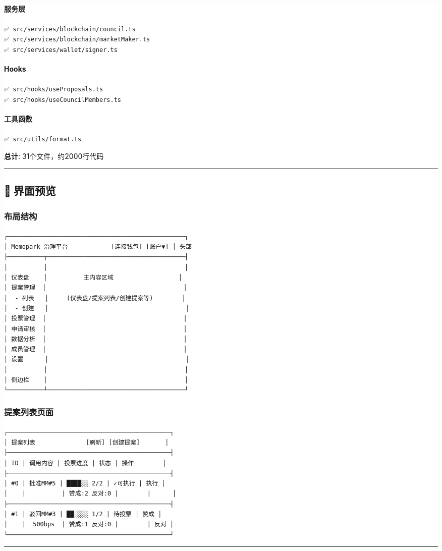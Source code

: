 #### 服务层
```
✅ src/services/blockchain/council.ts
✅ src/services/blockchain/marketMaker.ts
✅ src/services/wallet/signer.ts
```

#### Hooks
```
✅ src/hooks/useProposals.ts
✅ src/hooks/useCouncilMembers.ts
```

#### 工具函数
```
✅ src/utils/format.ts
```

**总计**: 31个文件，约2000行代码

---

## 🎨 界面预览

### 布局结构

```
┌─────────────────────────────────────────────────┐
│ Memopark 治理平台            [连接钱包] [账户▼] │ 头部
├──────────┬──────────────────────────────────────┤
│          │                                      │
│ 仪表盘    │          主内容区域                  │
│ 提案管理  │                                      │
│  - 列表   │     (仪表盘/提案列表/创建提案等)        │
│  - 创建   │                                      │
│ 投票管理  │                                      │
│ 申请审核  │                                      │
│ 数据分析  │                                      │
│ 成员管理  │                                      │
│ 设置      │                                      │
│          │                                      │
│ 侧边栏    │                                      │
└──────────┴──────────────────────────────────────┘
```

### 提案列表页面

```
┌─────────────────────────────────────────────┐
│ 提案列表              [刷新] [创建提案]       │
├─────────────────────────────────────────────┤
│ ID | 调用内容 | 投票进度 | 状态 | 操作        │
├─────────────────────────────────────────────┤
│ #0 | 批准MM#5 | ████░░ 2/2 | ✓可执行 | 执行 │
│    |          | 赞成:2 反对:0 |        |      │
├─────────────────────────────────────────────┤
│ #1 | 驳回MM#3 | ██░░░░ 1/2 | 待投票 | 赞成 │
│    |  500bps  | 赞成:1 反对:0 |        | 反对 │
└─────────────────────────────────────────────┘
```

---